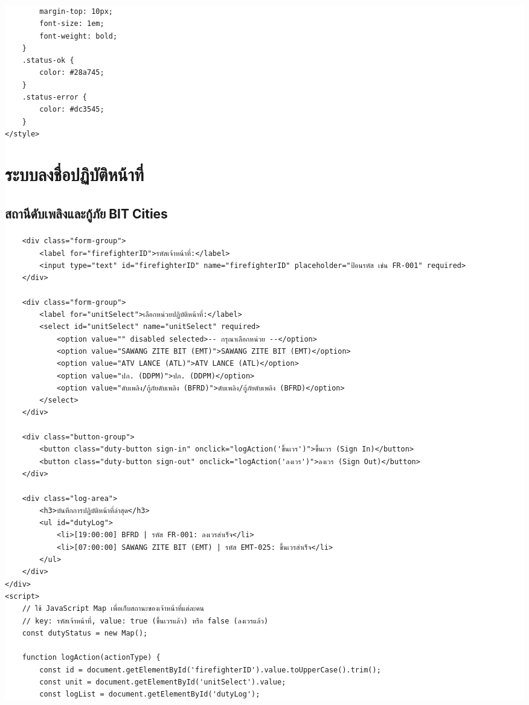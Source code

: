             margin-top: 10px;
            font-size: 1em;
            font-weight: bold;
        }
        .status-ok {
            color: #28a745;
        }
        .status-error {
            color: #dc3545;
        }
    </style>
</head>
<body>
    <div class="container">
        <h1>ระบบลงชื่อปฏิบัติหน้าที่</h1>
        <h2>สถานีดับเพลิงและกู้ภัย BIT Cities</h2>

        <div class="form-group">
            <label for="firefighterID">รหัสเจ้าหน้าที่:</label>
            <input type="text" id="firefighterID" name="firefighterID" placeholder="ป้อนรหัส เช่น FR-001" required>
        </div>

        <div class="form-group">
            <label for="unitSelect">เลือกหน่วยปฏิบัติหน้าที่:</label>
            <select id="unitSelect" name="unitSelect" required>
                <option value="" disabled selected>-- กรุณาเลือกหน่วย --</option>
                <option value="SAWANG ZITE BIT (EMT)">SAWANG ZITE BIT (EMT)</option>
                <option value="ATV LANCE (ATL)">ATV LANCE (ATL)</option>
                <option value="ปภ. (DDPM)">ปภ. (DDPM)</option>
                <option value="ดับเพลิง/กู้ภัยดับเพลิง (BFRD)">ดับเพลิง/กู้ภัยดับเพลิง (BFRD)</option>
            </select>
        </div>

        <div class="button-group">
            <button class="duty-button sign-in" onclick="logAction('ขึ้นเวร')">ขึ้นเวร (Sign In)</button>
            <button class="duty-button sign-out" onclick="logAction('ลงเวร')">ลงเวร (Sign Out)</button>
        </div>
        
        <div class="log-area">
            <h3>บันทึกการปฏิบัติหน้าที่ล่าสุด</h3>
            <ul id="dutyLog">
                <li>[19:00:00] BFRD | รหัส FR-001: ลงเวรสำเร็จ</li>
                <li>[07:00:00] SAWANG ZITE BIT (EMT) | รหัส EMT-025: ขึ้นเวรสำเร็จ</li>
            </ul>
        </div>
    </div>
    <script>
        // ใช้ JavaScript Map เพื่อเก็บสถานะของเจ้าหน้าที่แต่ละคน
        // key: รหัสเจ้าหน้าที่, value: true (ขึ้นเวรแล้ว) หรือ false (ลงเวรแล้ว)
        const dutyStatus = new Map();

        function logAction(actionType) {
            const id = document.getElementById('firefighterID').value.toUpperCase().trim();
            const unit = document.getElementById('unitSelect').value;
            const logList = document.getElementById('dutyLog');
